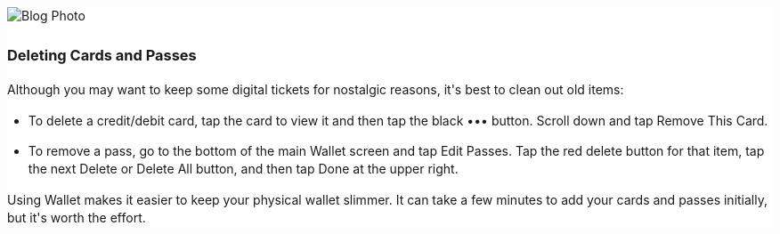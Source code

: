 <img alt="Blog Photo" src="{{ site.site_cdn }}/assets/images/blog/2019/20190801Wh/image6.png" class="img-fluid rounded m-2" width="800" />

### Deleting Cards and Passes

Although you may want to keep some digital tickets for nostalgic
reasons, it's best to clean out old items:

-   To delete a credit/debit card, tap the card to view it and then tap
    the black ••• button. Scroll down and tap Remove This Card.

-   To remove a pass, go to the bottom of the main Wallet screen and tap
    Edit Passes. Tap the red delete button for that item, tap the next
    Delete or Delete All button, and then tap Done at the upper right.

Using Wallet makes it easier to keep your physical wallet slimmer. It
can take a few minutes to add your cards and passes initially, but it's
worth the effort.
